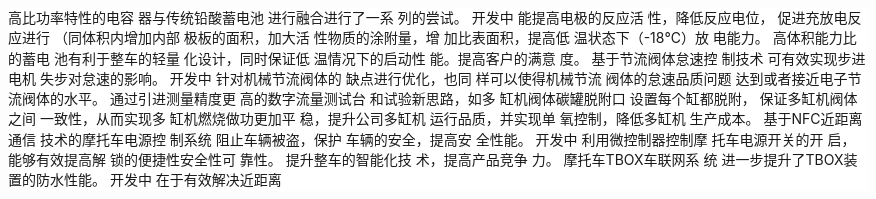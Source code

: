 高比功率特性的电容
器与传统铅酸蓄电池
进行融合进行了一系
列的尝试。
开发中
能提高电极的反应活
性，降低反应电位，
促进充放电反应进行
（同体积内增加内部
极板的面积，加大活
性物质的涂附量，增
加比表面积，提高低
温状态下（-18℃）放
电能力。
高体积能力比的蓄电
池有利于整车的轻量
化设计，同时保证低
温情况下的启动性
能。提高客户的满意
度。
基于节流阀体怠速控
制技术
可有效实现步进电机
失步对怠速的影响。
开发中
针对机械节流阀体的
缺点进行优化，也同
样可以使得机械节流
阀体的怠速品质问题
达到或者接近电子节
流阀体的水平。
通过引进测量精度更
高的数字流量测试台
和试验新思路，如多
缸机阀体碳罐脱附口
设置每个缸都脱附，
保证多缸机阀体之间
一致性，从而实现多
缸机燃烧做功更加平
稳，提升公司多缸机
运行品质，并实现单
氧控制，降低多缸机
生产成本。
基于NFC近距离通信
技术的摩托车电源控
制系统
阻止车辆被盗，保护
车辆的安全，提高安
全性能。
开发中
利用微控制器控制摩
托车电源开关的开
启，能够有效提高解
锁的便捷性安全性可
靠性。
提升整车的智能化技
术，提高产品竞争
力。
摩托车TBOX车联网系
统
进一步提升了TBOX装
置的防水性能。
开发中
在于有效解决近距离